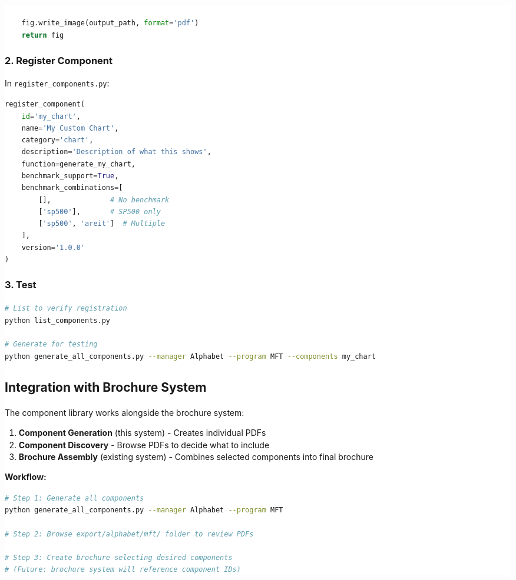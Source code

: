 ```python

    fig.write_image(output_path, format='pdf')
    return fig
```

### 2. Register Component

In `register_components.py`:

```python
register_component(
    id='my_chart',
    name='My Custom Chart',
    category='chart',
    description='Description of what this shows',
    function=generate_my_chart,
    benchmark_support=True,
    benchmark_combinations=[
        [],              # No benchmark
        ['sp500'],       # SP500 only
        ['sp500', 'areit']  # Multiple
    ],
    version='1.0.0'
)
```

### 3. Test

```bash
# List to verify registration
python list_components.py

# Generate for testing
python generate_all_components.py --manager Alphabet --program MFT --components my_chart
```

## Integration with Brochure System

The component library works alongside the brochure system:

1. **Component Generation** (this system) - Creates individual PDFs
2. **Component Discovery** - Browse PDFs to decide what to include
3. **Brochure Assembly** (existing system) - Combines selected components into final brochure

**Workflow:**
```bash
# Step 1: Generate all components
python generate_all_components.py --manager Alphabet --program MFT

# Step 2: Browse export/alphabet/mft/ folder to review PDFs

# Step 3: Create brochure selecting desired components
# (Future: brochure system will reference component IDs)
```
